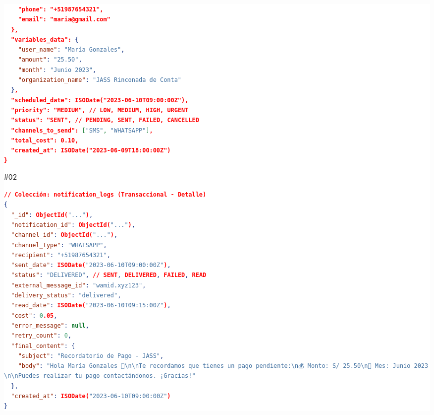 ```json
    "phone": "+51987654321",
    "email": "maria@gmail.com"
  },
  "variables_data": {
    "user_name": "María Gonzales",
    "amount": "25.50",
    "month": "Junio 2023",
    "organization_name": "JASS Rinconada de Conta"
  },
  "scheduled_date": ISODate("2023-06-10T09:00:00Z"),
  "priority": "MEDIUM", // LOW, MEDIUM, HIGH, URGENT
  "status": "SENT", // PENDING, SENT, FAILED, CANCELLED
  "channels_to_send": ["SMS", "WHATSAPP"],
  "total_cost": 0.10,
  "created_at": ISODate("2023-06-09T18:00:00Z")
}
```
#02
```json
// Colección: notification_logs (Transaccional - Detalle)
{
  "_id": ObjectId("..."),
  "notification_id": ObjectId("..."),
  "channel_id": ObjectId("..."),
  "channel_type": "WHATSAPP",
  "recipient": "+51987654321",
  "sent_date": ISODate("2023-06-10T09:00:00Z"),
  "status": "DELIVERED", // SENT, DELIVERED, FAILED, READ
  "external_message_id": "wamid.xyz123",
  "delivery_status": "delivered",
  "read_date": ISODate("2023-06-10T09:15:00Z"),
  "cost": 0.05,
  "error_message": null,
  "retry_count": 0,
  "final_content": {
    "subject": "Recordatorio de Pago - JASS",
    "body": "Hola María Gonzales 👋\n\nTe recordamos que tienes un pago pendiente:\n💰 Monto: S/ 25.50\n📅 Mes: Junio 2023\n\nPuedes realizar tu pago contactándonos. ¡Gracias!"
  },
  "created_at": ISODate("2023-06-10T09:00:00Z")
}
